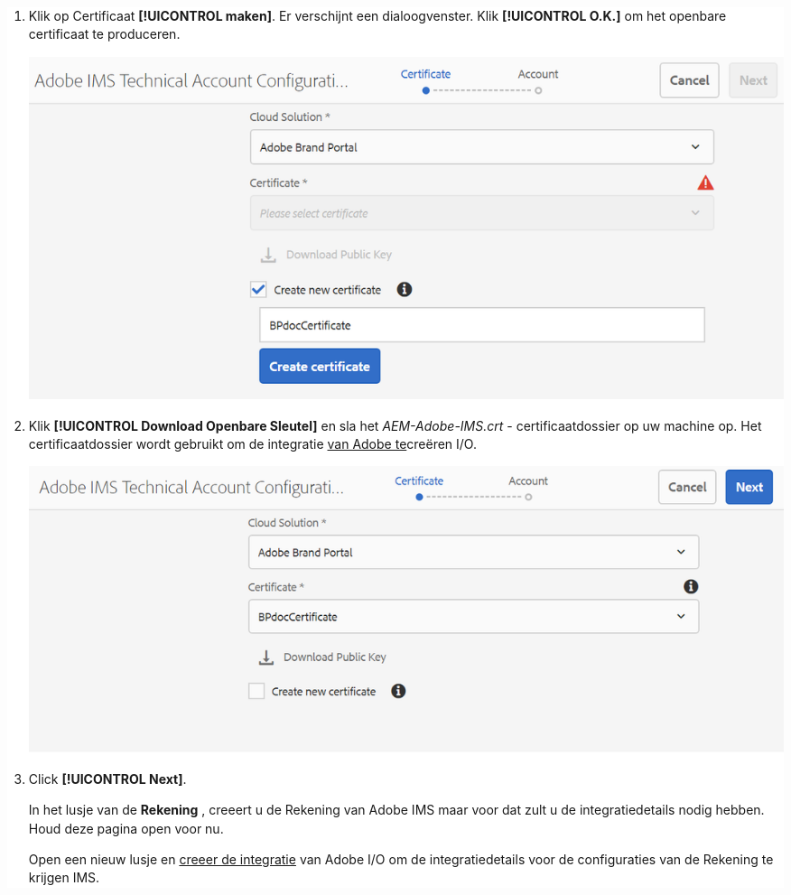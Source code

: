 1. Klik op Certificaat **[!UICONTROL maken]**. Er verschijnt een dialoogvenster. Klik **[!UICONTROL O.K.]** om het openbare certificaat te produceren.

   ![Certificaat maken](assets/ims-config2.png)

1. Klik **[!UICONTROL Download Openbare Sleutel]** en sla het *AEM-Adobe-IMS.crt* - certificaatdossier op uw machine op. Het certificaatdossier wordt gebruikt om de integratie [van Adobe te](#createnewintegration)creëren I/O.

   ![Downloadcertificaat](assets/ims-config3.png)

1. Click **[!UICONTROL Next]**.

   In het lusje van de **Rekening** , creeert u de Rekening van Adobe IMS maar voor dat zult u de integratiedetails nodig hebben. Houd deze pagina open voor nu.

   Open een nieuw lusje en [creeer de integratie](#createnewintegration) van Adobe I/O om de integratiedetails voor de configuraties van de Rekening te krijgen IMS.
